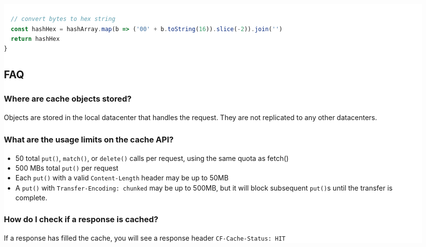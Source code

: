 ```javascript

  // convert bytes to hex string
  const hashHex = hashArray.map(b => ('00' + b.toString(16)).slice(-2)).join('')
  return hashHex
}
```

## FAQ

### Where are cache objects stored?

Objects are stored in the local datacenter that handles the request. They are not replicated to any other datacenters.

### What are the usage limits on the cache API?

- 50 total `put()`, `match()`, or `delete()` calls per request, using the same quota as fetch()
- 500 MBs total `put()` per request
- Each `put()` with a valid `Content-Length` header may be up to 50MB
- A `put()` with `Transfer-Encoding: chunked` may be up to 500MB, but it will block subsequent `put()`s until the transfer is complete.

### How do I check if a response is cached?

If a response has filled the cache, you will see a response header `CF-Cache-Status: HIT`
